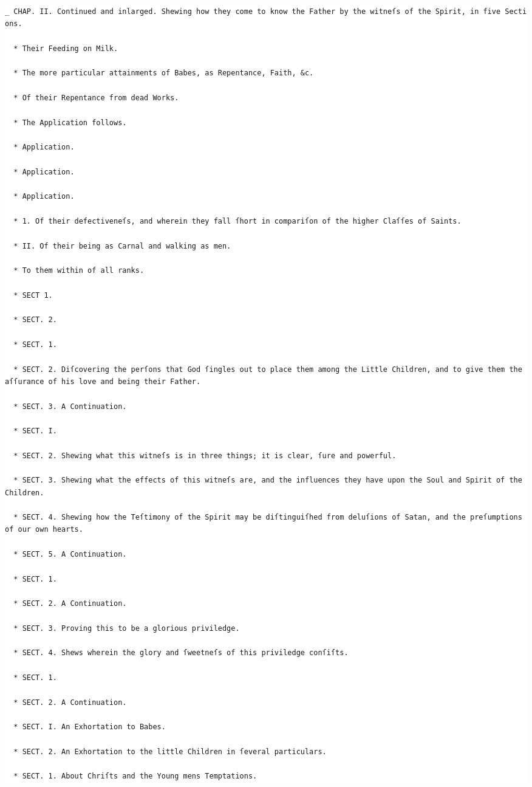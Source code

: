     _ CHAP. II. Continued and inlarged. Shewing how they come to know the Father by the witneſs of the Spirit, in five Sections.

      * Their Feeding on Milk.

      * The more particular attainments of Babes, as Repentance, Faith, &c.

      * Of their Repentance from dead Works.

      * The Application follows.

      * Application.

      * Application.

      * Application.

      * 1. Of their defectiveneſs, and wherein they fall ſhort in compariſon of the higher Claſſes of Saints.

      * II. Of their being as Carnal and walking as men.

      * To them within of all ranks.

      * SECT 1.

      * SECT. 2.

      * SECT. 1.

      * SECT. 2. Diſcovering the perſons that God ſingles out to place them among the Little Children, and to give them the aſſurance of his love and being their Father.

      * SECT. 3. A Continuation.

      * SECT. I.

      * SECT. 2. Shewing what this witneſs is in three things; it is clear, ſure and powerful.

      * SECT. 3. Shewing what the effects of this witneſs are, and the influences they have upon the Soul and Spirit of the Children.

      * SECT. 4. Shewing how the Teſtimony of the Spirit may be diſtinguiſhed from deluſions of Satan, and the preſumptions of our own hearts.

      * SECT. 5. A Continuation.

      * SECT. 1.

      * SECT. 2. A Continuation.

      * SECT. 3. Proving this to be a glorious priviledge.

      * SECT. 4. Shews wherein the glory and ſweetneſs of this priviledge conſiſts.

      * SECT. 1.

      * SECT. 2. A Continuation.

      * SECT. I. An Exhortation to Babes.

      * SECT. 2. An Exhortation to the little Children in ſeveral particulars.

      * SECT. 1. About Chriſts and the Young mens Temptations.
